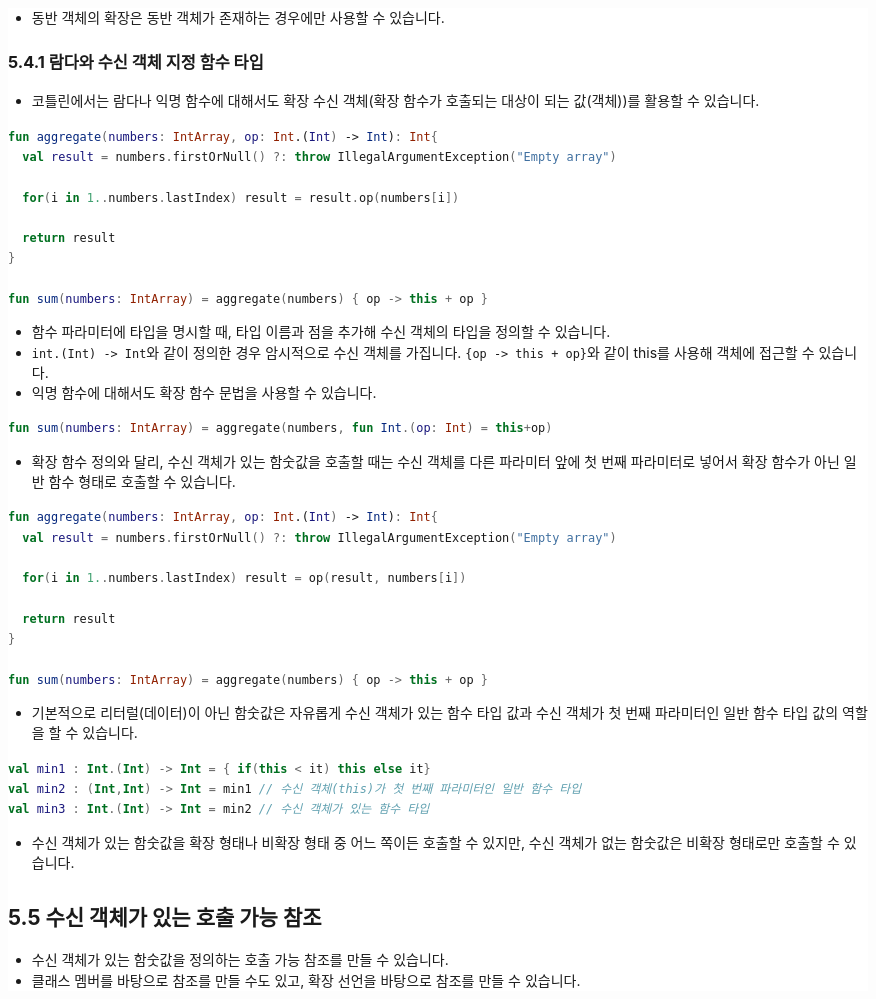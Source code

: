 * 동반 객체의 확장은 동반 객체가 존재하는 경우에만 사용할 수 있습니다.

### 5.4.1 람다와 수신 객체 지정 함수 타입

* 코틀린에서는 람다나 익명 함수에 대해서도 확장 수신 객체(확장 함수가 호출되는 대상이 되는 값(객체))를 활용할 수 있습니다.

```Kotlin
fun aggregate(numbers: IntArray, op: Int.(Int) -> Int): Int{
  val result = numbers.firstOrNull() ?: throw IllegalArgumentException("Empty array")
  
  for(i in 1..numbers.lastIndex) result = result.op(numbers[i])
  
  return result
}

fun sum(numbers: IntArray) = aggregate(numbers) { op -> this + op }
```

* 함수 파라미터에 타입을 명시할 때, 타입 이름과 점을 추가해 수신 객체의 타입을 정의할 수 있습니다.
* ```int.(Int) -> Int```와 같이 정의한 경우 암시적으로 수신 객체를 가집니다. ```{op -> this + op}```와 같이 this를 사용해 객체에 접근할 수 있습니다.
* 익명 함수에 대해서도 확장 함수 문법을 사용할 수 있습니다.

```Kotlin
fun sum(numbers: IntArray) = aggregate(numbers, fun Int.(op: Int) = this+op)
```

* 확장 함수 정의와 달리, 수신 객체가 있는 함숫값을 호출할 때는 수신 객체를 다른 파라미터 앞에 첫 번째 파라미터로 넣어서
확장 함수가 아닌 일반 함수 형태로 호출할 수 있습니다.

```Kotlin
fun aggregate(numbers: IntArray, op: Int.(Int) -> Int): Int{
  val result = numbers.firstOrNull() ?: throw IllegalArgumentException("Empty array")
  
  for(i in 1..numbers.lastIndex) result = op(result, numbers[i])
  
  return result
}

fun sum(numbers: IntArray) = aggregate(numbers) { op -> this + op }
```

* 기본적으로 리터럴(데이터)이 아닌 함숫값은 자유롭게 수신 객체가 있는 함수 타입 값과 수신 객체가 첫 번째 파라미터인 일반 함수 타입 값의 역할을 할 수 있습니다.

```Kotlin
val min1 : Int.(Int) -> Int = { if(this < it) this else it}
val min2 : (Int,Int) -> Int = min1 // 수신 객체(this)가 첫 번째 파라미터인 일반 함수 타입
val min3 : Int.(Int) -> Int = min2 // 수신 객체가 있는 함수 타입
```

* 수신 객체가 있는 함숫값을 확장 형태나 비확장 형태 중 어느 쪽이든 호출할 수 있지만, 수신 객체가 없는 함숫값은 비확장 형태로만 호출할 수 있습니다.


## 5.5 수신 객체가 있는 호출 가능 참조

* 수신 객체가 있는 함숫값을 정의하는 호출 가능 참조를 만들 수 있습니다.
* 클래스 멤버를 바탕으로 참조를 만들 수도 있고, 확장 선언을 바탕으로 참조를 만들 수 있습니다.
